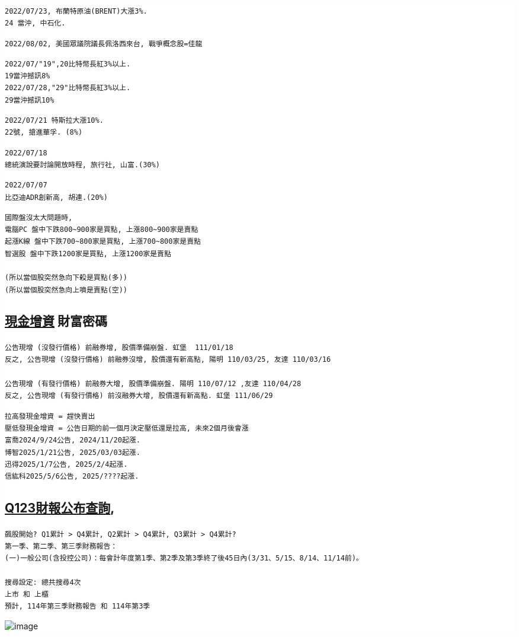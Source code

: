 ```
2022/07/23, 布蘭特原油(BRENT)大漲3%.
24 當沖, 中石化.
```
```
2022/08/02, 美國眾議院議長佩洛西來台, 戰爭概念股=佳龍
```
```
2022/07/"19",20比特幣長紅3%以上.
19當沖撼訊8%
2022/07/28,"29"比特幣長紅3%以上.
29當沖撼訊10%
```
```
2022/07/21 特斯拉大漲10%.
22號, 搶進華孚. (8%)
```
```
2022/07/18
總統演說要討論開放時程, 旅行社, 山富.(30%)
```
```
2022/07/07
比亞迪ADR創新高, 胡連.(20%)
```
```
國際盤沒太大問題時,
電腦PC 盤中下跌800~900家是買點, 上漲800~900家是賣點
起漲K線 盤中下跌700~800家是買點, 上漲700~800家是賣點
智選股 盤中下跌1200家是買點, 上漲1200家是賣點

(所以當個股突然急向下殺是買點(多))
(所以當個股突然急向上噴是賣點(空))
```

## [現金增資](https://mopsov.twse.com.tw/mops/web/ezsearch) 財富密碼
```
公告現增 (沒發行價格) 前融券增, 股價準備崩盤. 虹堡  111/01/18
反之, 公告現增 (沒發行價格) 前融券沒增, 股價還有新高點, 陽明 110/03/25, 友達 110/03/16

公告現增 (有發行價格) 前融券大增, 股價準備崩盤. 陽明 110/07/12 ,友達 110/04/28
反之, 公告現增 (有發行價格) 前沒融券大增, 股價還有新高點. 虹堡 111/06/29
```
```
拉高發現金增資 = 趕快賣出
壓低發現金增資 = 公告日期的前一個月決定壓低還是拉高, 未來2個月後會漲
富喬2024/9/24公告, 2024/11/20起漲.
博智2025/1/21公告, 2025/03/03起漲.
迅得2025/1/7公告, 2025/2/4起漲.
信紘科2025/5/6公告, 2025/????起漲.
```

## [Q123財報公布查詢](https://mops.twse.com.tw/mops/#/web/t51sb10_q1), 
```
飆股開始? Q1累計 > Q4累計, Q2累計 > Q4累計, Q3累計 > Q4累計?
第一季、第二季、第三季財務報告：
(一)一般公司(含投控公司)：每會計年度第1季、第2季及第3季終了後45日內(3/31、5/15、8/14、11/14前)。

搜尋設定: 總共搜尋4次
上市 和 上櫃
預計, 114年第三季財務報告 和 114年第3季
```
<img width="836" height="833" alt="image" src="https://github.com/user-attachments/assets/06cb7a43-2a76-49db-a8cc-f1e149c1907f" />

